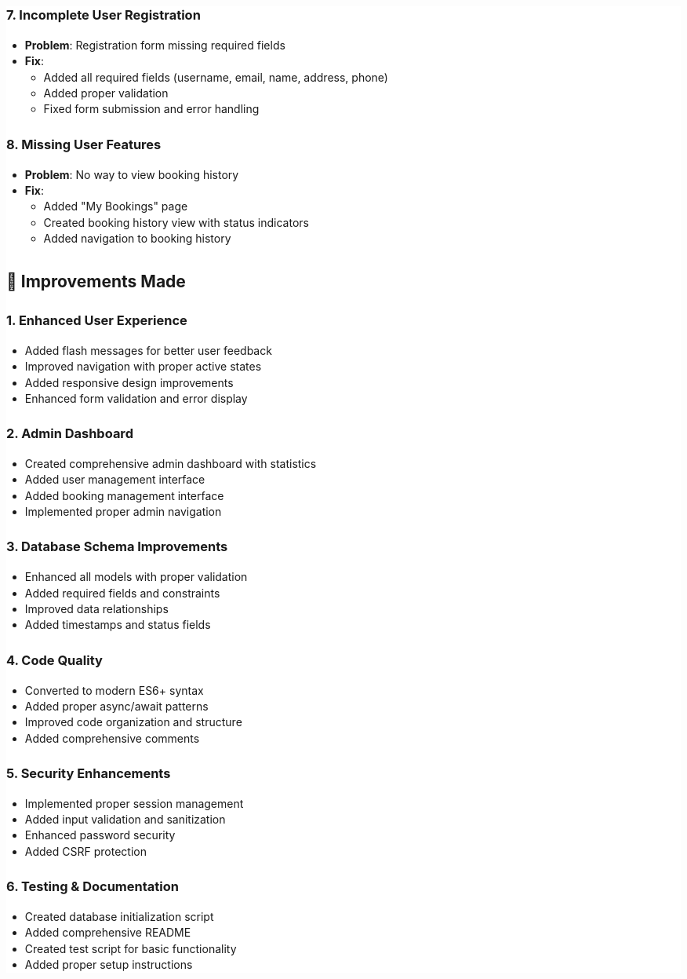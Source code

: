 ### 7. Incomplete User Registration
- **Problem**: Registration form missing required fields
- **Fix**:
  - Added all required fields (username, email, name, address, phone)
  - Added proper validation
  - Fixed form submission and error handling

### 8. Missing User Features
- **Problem**: No way to view booking history
- **Fix**:
  - Added "My Bookings" page
  - Created booking history view with status indicators
  - Added navigation to booking history

## 🚀 Improvements Made

### 1. Enhanced User Experience
- Added flash messages for better user feedback
- Improved navigation with proper active states
- Added responsive design improvements
- Enhanced form validation and error display

### 2. Admin Dashboard
- Created comprehensive admin dashboard with statistics
- Added user management interface
- Added booking management interface
- Implemented proper admin navigation

### 3. Database Schema Improvements
- Enhanced all models with proper validation
- Added required fields and constraints
- Improved data relationships
- Added timestamps and status fields

### 4. Code Quality
- Converted to modern ES6+ syntax
- Added proper async/await patterns
- Improved code organization and structure
- Added comprehensive comments

### 5. Security Enhancements
- Implemented proper session management
- Added input validation and sanitization
- Enhanced password security
- Added CSRF protection

### 6. Testing & Documentation
- Created database initialization script
- Added comprehensive README
- Created test script for basic functionality
- Added proper setup instructions
